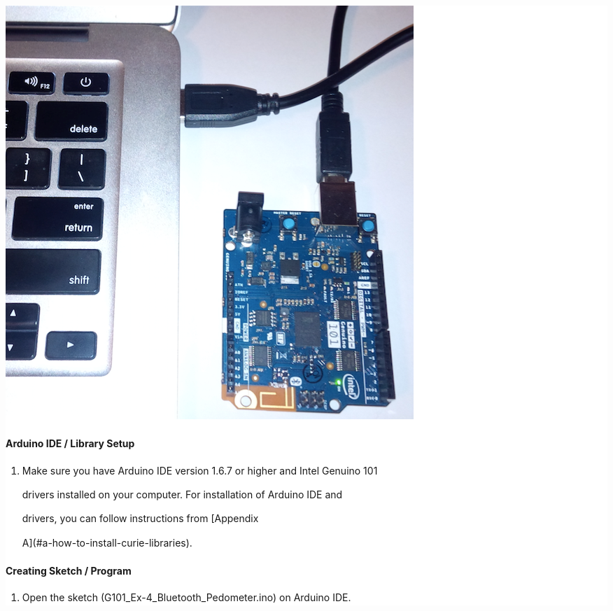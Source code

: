    ![](../../.gitbook/assets/no6.png)

#### Arduino IDE / Library Setup

1. Make sure you have Arduino IDE version 1.6.7 or higher and Intel Genuino 101

   drivers installed on your computer. For installation of Arduino IDE and

   drivers, you can follow instructions from \[Appendix

   A\]\(\#a-how-to-install-curie-libraries\).

#### Creating Sketch / Program

1. Open the sketch \(G101\_Ex-4\_Bluetooth\_Pedometer.ino\) on Arduino IDE.
